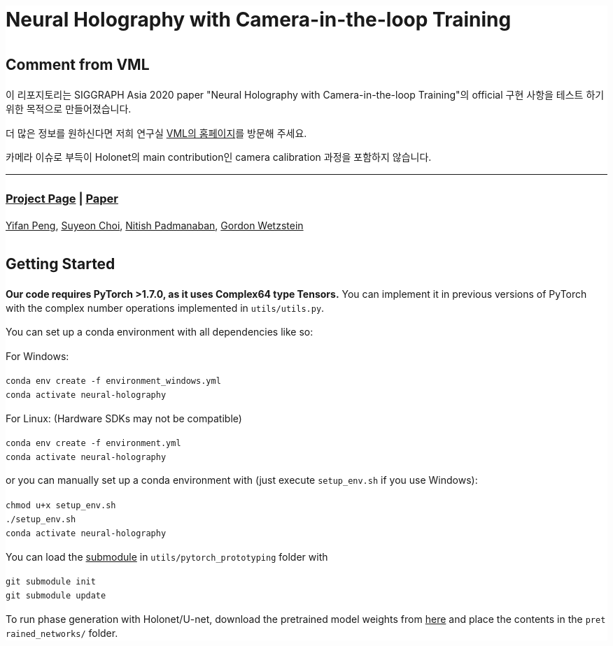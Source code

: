 # Neural Holography with Camera-in-the-loop Training
## Comment from VML
이 리포지토리는 SIGGRAPH Asia 2020 paper "Neural Holography with Camera-in-the-loop Training"의 official 구현 사항을
테스트 하기 위한 목적으로 만들어졌습니다.

더 많은 정보를 원하신다면 저희 연구실 [VML의 홈페이지](https://vmlab.khu.ac.kr/index.html)를 방문해 주세요.

카메라 이슈로 부득이 Holonet의 main contribution인 camera calibration 과정을 포함하지 않습니다.

---

### [Project Page](http://www.computationalimaging.org/publications/neuralholography/)  | [Paper](http://www.computationalimaging.org/wp-content/uploads/2020/08/NeuralHolography_SIGAsia2020.pdf)

[Yifan Peng](http://stanford.edu/~evanpeng/), [Suyeon Choi](https://choisuyeon.github.io/), [Nitish Padmanaban](https://nitish.me/), [Gordon Wetzstein](http://stanford.edu/~gordonwz/)

## Getting Started

**Our code requires PyTorch >1.7.0, as it uses Complex64 type Tensors.**
You can implement it in previous versions of PyTorch with the complex number operations implemented in ```utils/utils.py```.

You can set up a conda environment with all dependencies like so:

For Windows:
```
conda env create -f environment_windows.yml
conda activate neural-holography
```

For Linux: (Hardware SDKs may not be compatible)
```
conda env create -f environment.yml
conda activate neural-holography
```
or you can manually set up a conda environment with (just execute ```setup_env.sh``` if you use Windows):
```
chmod u+x setup_env.sh
./setup_env.sh
conda activate neural-holography
```

You can load the [submodule](https://github.com/vsitzmann/pytorch_prototyping) in ```utils/pytorch_prototyping``` folder with
```
git submodule init
git submodule update
```
To run phase generation with Holonet/U-net, download the pretrained model weights from [here](https://drive.google.com/file/d/1Xr353I3ycRFBXLoIjYTzUbdWzurW0N_H/view?usp=sharing) and place the contents in the ```pretrained_networks/``` folder. 
